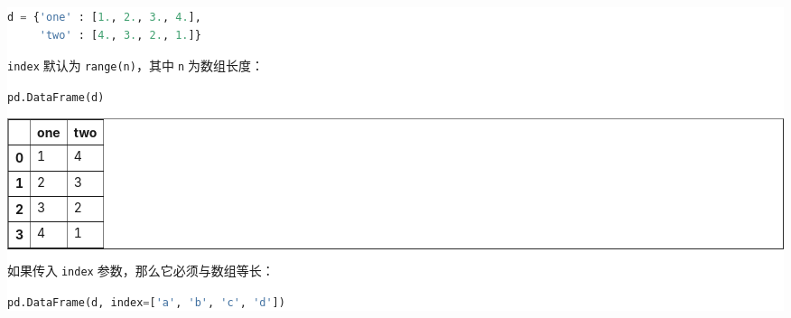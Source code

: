 
```python
d = {'one' : [1., 2., 3., 4.],
     'two' : [4., 3., 2., 1.]}
```

`index` 默认为 `range(n)`，其中 `n` 为数组长度： 


```python
pd.DataFrame(d)
```




<div>
<table border="1" class="dataframe">
  <thead>
    <tr style="text-align: right;">
      <th></th>
      <th>one</th>
      <th>two</th>
    </tr>
  </thead>
  <tbody>
    <tr>
      <th>0</th>
      <td>1</td>
      <td>4</td>
    </tr>
    <tr>
      <th>1</th>
      <td>2</td>
      <td>3</td>
    </tr>
    <tr>
      <th>2</th>
      <td>3</td>
      <td>2</td>
    </tr>
    <tr>
      <th>3</th>
      <td>4</td>
      <td>1</td>
    </tr>
  </tbody>
</table>
</div>



如果传入 `index` 参数，那么它必须与数组等长：


```python
pd.DataFrame(d, index=['a', 'b', 'c', 'd'])
```
